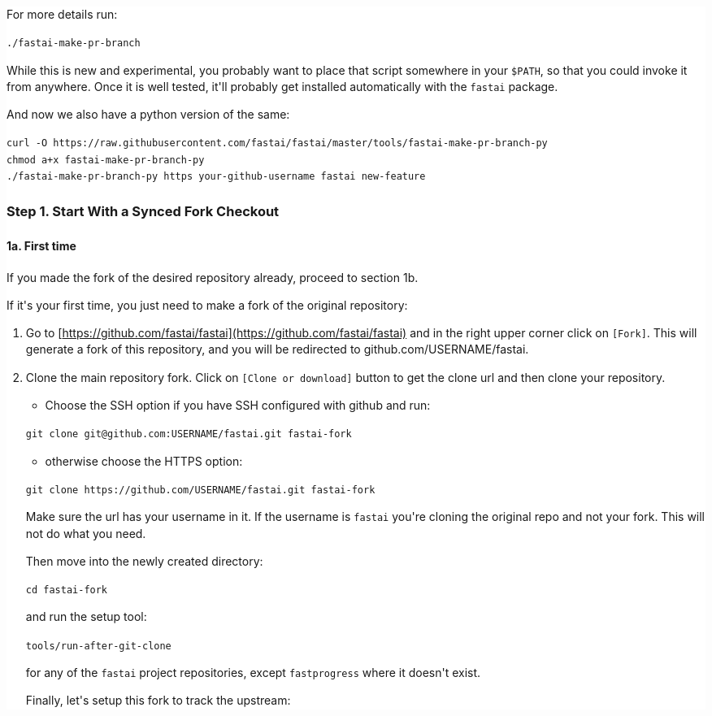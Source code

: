 For more details run:
```
./fastai-make-pr-branch
```

While this is new and experimental, you probably want to place that script somewhere in your `$PATH`, so that you could invoke it from anywhere. Once it is well tested, it'll probably get installed automatically with the `fastai` package.

And now we also have a python version of the same:
```
curl -O https://raw.githubusercontent.com/fastai/fastai/master/tools/fastai-make-pr-branch-py
chmod a+x fastai-make-pr-branch-py
./fastai-make-pr-branch-py https your-github-username fastai new-feature
```

### Step 1. Start With a Synced Fork Checkout

#### 1a. First time

If you made the fork of the desired repository already, proceed to section 1b.

If it's your first time, you just need to make a fork of the original repository:

1. Go to [https://github.com/fastai/fastai](https://github.com/fastai/fastai) and in the right upper corner click on `[Fork]`. This will generate a fork of this repository, and you will be redirected to
 github.com/USERNAME/fastai.

2. Clone the main repository fork. Click on `[Clone or download]` button to get the clone url and then clone your repository.

   * Choose the SSH option if you have SSH configured with github and run:

   ```
   git clone git@github.com:USERNAME/fastai.git fastai-fork
   ```
   * otherwise choose the HTTPS option:

   ```
   git clone https://github.com/USERNAME/fastai.git fastai-fork
   ```

   Make sure the url has your username in it. If the username is `fastai` you're cloning the original repo and not your fork. This will not do what you need.

   Then move into the newly created directory:

   ```
   cd fastai-fork
   ```

   and run the setup tool:
   ```
   tools/run-after-git-clone
   ```
   for any of the `fastai` project repositories, except `fastprogress` where it doesn't exist.

   Finally, let's setup this fork to track the upstream:

